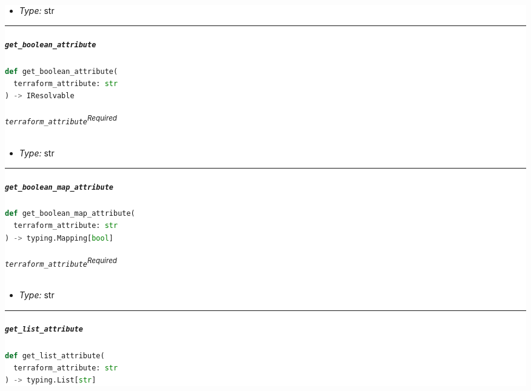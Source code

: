 - *Type:* str

---

##### `get_boolean_attribute` <a name="get_boolean_attribute" id="rhizo-co-terraform-provider-oci.dataOciCloudMigrationsMigrationPlans.DataOciCloudMigrationsMigrationPlans.getBooleanAttribute"></a>

```python
def get_boolean_attribute(
  terraform_attribute: str
) -> IResolvable
```

###### `terraform_attribute`<sup>Required</sup> <a name="terraform_attribute" id="rhizo-co-terraform-provider-oci.dataOciCloudMigrationsMigrationPlans.DataOciCloudMigrationsMigrationPlans.getBooleanAttribute.parameter.terraformAttribute"></a>

- *Type:* str

---

##### `get_boolean_map_attribute` <a name="get_boolean_map_attribute" id="rhizo-co-terraform-provider-oci.dataOciCloudMigrationsMigrationPlans.DataOciCloudMigrationsMigrationPlans.getBooleanMapAttribute"></a>

```python
def get_boolean_map_attribute(
  terraform_attribute: str
) -> typing.Mapping[bool]
```

###### `terraform_attribute`<sup>Required</sup> <a name="terraform_attribute" id="rhizo-co-terraform-provider-oci.dataOciCloudMigrationsMigrationPlans.DataOciCloudMigrationsMigrationPlans.getBooleanMapAttribute.parameter.terraformAttribute"></a>

- *Type:* str

---

##### `get_list_attribute` <a name="get_list_attribute" id="rhizo-co-terraform-provider-oci.dataOciCloudMigrationsMigrationPlans.DataOciCloudMigrationsMigrationPlans.getListAttribute"></a>

```python
def get_list_attribute(
  terraform_attribute: str
) -> typing.List[str]
```
